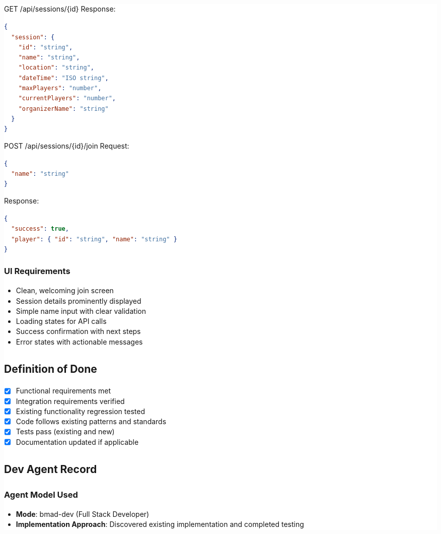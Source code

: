 GET /api/sessions/{id}
Response:
```json
{
  "session": {
    "id": "string",
    "name": "string",
    "location": "string",
    "dateTime": "ISO string",
    "maxPlayers": "number",
    "currentPlayers": "number",
    "organizerName": "string"
  }
}
```

POST /api/sessions/{id}/join
Request:
```json
{
  "name": "string"
}
```

Response:
```json
{
  "success": true,
  "player": { "id": "string", "name": "string" }
}
```

### UI Requirements

- Clean, welcoming join screen
- Session details prominently displayed
- Simple name input with clear validation
- Loading states for API calls
- Success confirmation with next steps
- Error states with actionable messages

## Definition of Done

- [x] Functional requirements met
- [x] Integration requirements verified
- [x] Existing functionality regression tested
- [x] Code follows existing patterns and standards
- [x] Tests pass (existing and new)
- [x] Documentation updated if applicable

## Dev Agent Record

### Agent Model Used
- **Mode**: bmad-dev (Full Stack Developer)
- **Implementation Approach**: Discovered existing implementation and completed testing
